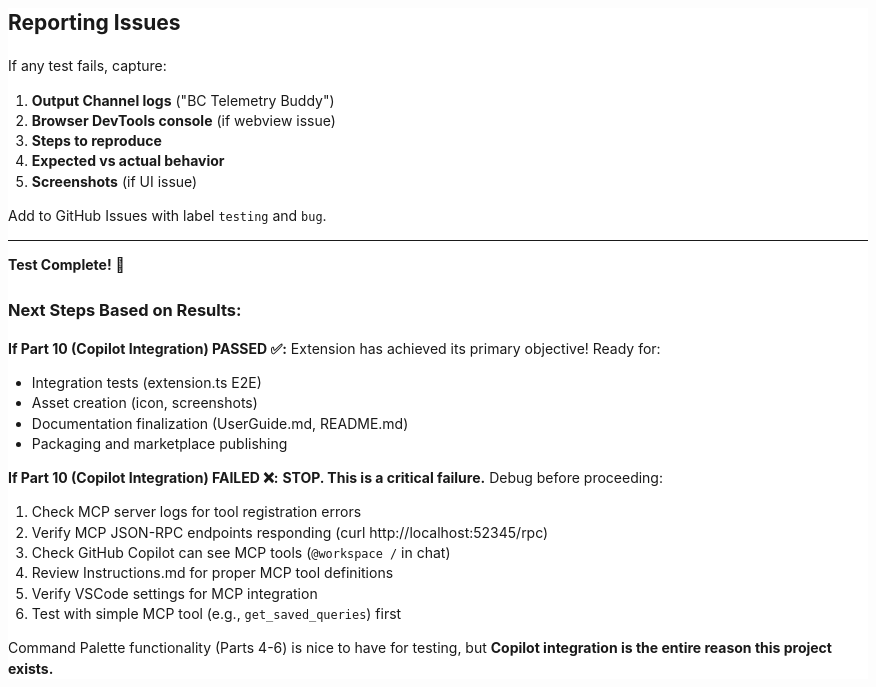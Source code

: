 
## Reporting Issues

If any test fails, capture:
1. **Output Channel logs** ("BC Telemetry Buddy")
2. **Browser DevTools console** (if webview issue)
3. **Steps to reproduce**
4. **Expected vs actual behavior**
5. **Screenshots** (if UI issue)

Add to GitHub Issues with label `testing` and `bug`.

---

**Test Complete!** 🎉

### Next Steps Based on Results:

**If Part 10 (Copilot Integration) PASSED ✅:**
Extension has achieved its primary objective! Ready for:
- Integration tests (extension.ts E2E)
- Asset creation (icon, screenshots)
- Documentation finalization (UserGuide.md, README.md)
- Packaging and marketplace publishing

**If Part 10 (Copilot Integration) FAILED ❌:**
**STOP. This is a critical failure.** Debug before proceeding:
1. Check MCP server logs for tool registration errors
2. Verify MCP JSON-RPC endpoints responding (curl http://localhost:52345/rpc)
3. Check GitHub Copilot can see MCP tools (`@workspace /` in chat)
4. Review Instructions.md for proper MCP tool definitions
5. Verify VSCode settings for MCP integration
6. Test with simple MCP tool (e.g., `get_saved_queries`) first

Command Palette functionality (Parts 4-6) is nice to have for testing, but **Copilot integration is the entire reason this project exists.**
